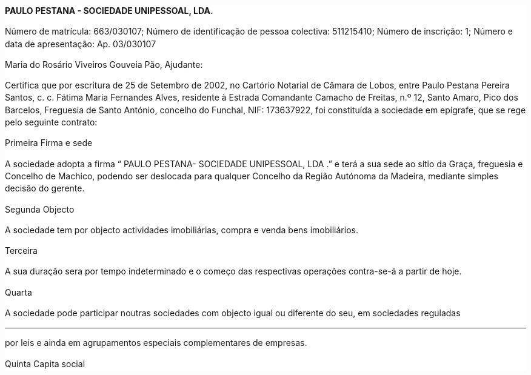 
**PAULO PESTANA - SOCIEDADE UNIPESSOAL, LDA.**


Número de matrícula: 663/030107;
Número de identificação de pessoa colectiva: 511215410;
Número de inscrição: 1;
Número e data de apresentação: Ap. 03/030107


Maria do Rosário Viveiros Gouveia Pão, Ajudante:


Certifica que por escritura de 25 de Setembro de 2002, no
Cartório Notarial de Câmara de Lobos, entre Paulo Pestana
Pereira Santos, c. c. Fátima Maria Fernandes Alves, residente
à Estrada Comandante Camacho de Freitas, n.º 12, Santo
Amaro, Pico dos Barcelos, Freguesia de Santo António,
concelho do Funchal, NIF: 173637922, foi constituída a
sociedade em epígrafe, que se rege pelo seguinte contrato:


Primeira
Firma e sede


A sociedade adopta a firma “ PAULO PESTANA- SOCIEDADE
UNIPESSOAL, LDA .” e terá a sua sede ao sítio da Graça,
freguesia e Concelho de Machico, podendo ser deslocada
para qualquer Concelho da Região Autónoma da Madeira,
mediante simples decisão do gerente.


Segunda
Objecto


A sociedade tem por objecto actividades imobiliárias,
compra e venda bens imobiliários.


Terceira


A sua duração sera por tempo indeterminado e o começo
das respectivas operações contra-se-á a partir de hoje.


Quarta


A sociedade pode participar noutras sociedades com
objecto igual ou diferente do seu, em sociedades reguladas




---

por leis e ainda em agrupamentos especiais complementares
de empresas.


Quinta
Capita social
